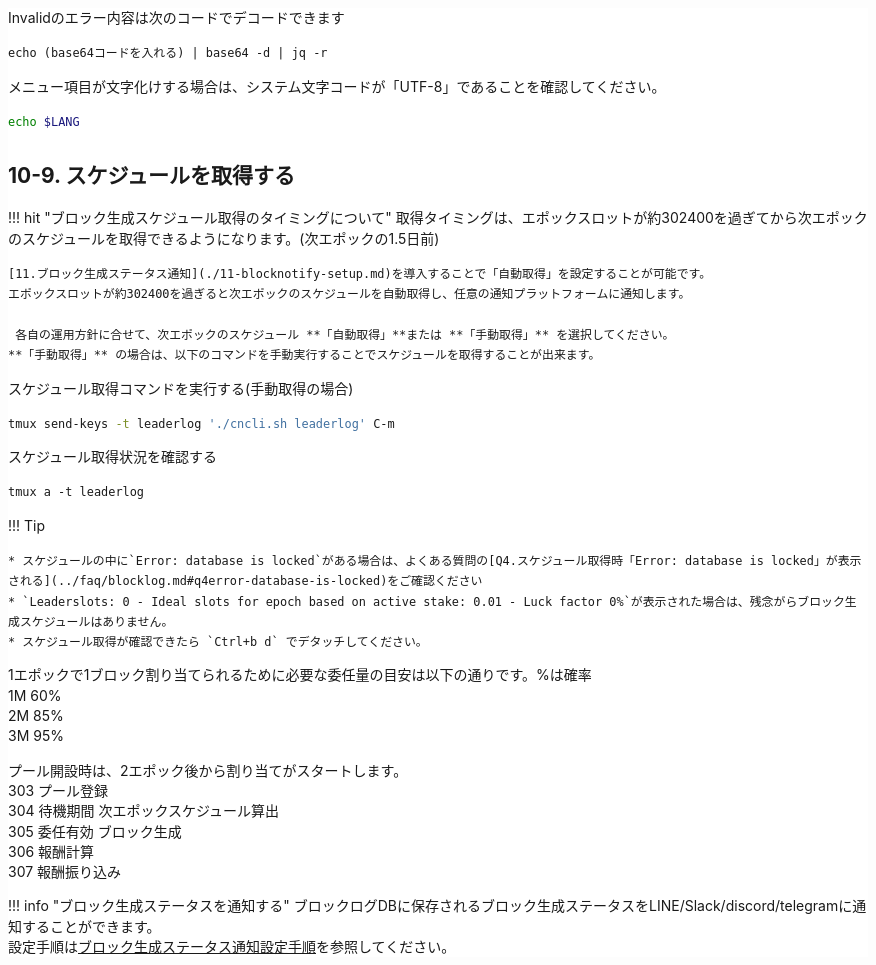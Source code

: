 Invalidのエラー内容は次のコードでデコードできます 
```
echo (base64コードを入れる) | base64 -d | jq -r
```

メニュー項目が文字化けする場合は、システム文字コードが「UTF-8」であることを確認してください。  
```bash
echo $LANG
```


## **10-9. スケジュールを取得する**

!!! hit "ブロック生成スケジュール取得のタイミングについて"
    取得タイミングは、エポックスロットが約302400を過ぎてから次エポックのスケジュールを取得できるようになります。(次エポックの1.5日前)  

    [11.ブロック生成ステータス通知](./11-blocknotify-setup.md)を導入することで「自動取得」を設定することが可能です。  
    エポックスロットが約302400を過ぎると次エポックのスケジュールを自動取得し、任意の通知プラットフォームに通知します。  

     各自の運用方針に合せて、次エポックのスケジュール **「自動取得」**または **「手動取得」** を選択してください。  
    **「手動取得」** の場合は、以下のコマンドを手動実行することでスケジュールを取得することが出来ます。

スケジュール取得コマンドを実行する(手動取得の場合)

```bash
tmux send-keys -t leaderlog './cncli.sh leaderlog' C-m
```
スケジュール取得状況を確認する
```
tmux a -t leaderlog
```

!!! Tip

    * スケジュールの中に`Error: database is locked`がある場合は、よくある質問の[Q4.スケジュール取得時「Error: database is locked」が表示される](../faq/blocklog.md#q4error-database-is-locked)をご確認ください
    * `Leaderslots: 0 - Ideal slots for epoch based on active stake: 0.01 - Luck factor 0%`が表示された場合は、残念がらブロック生成スケジュールはありません。
    * スケジュール取得が確認できたら `Ctrl+b d` でデタッチしてください。


1エポックで1ブロック割り当てられるために必要な委任量の目安は以下の通りです。%は確率  
1M 60%  
2M 85%  
3M 95%  
  
プール開設時は、2エポック後から割り当てがスタートします。  
303 プール登録   
304 待機期間 次エポックスケジュール算出  
305 委任有効 ブロック生成  
306 報酬計算  
307 報酬振り込み   


!!! info "ブロック生成ステータスを通知する"
    ブロックログDBに保存されるブロック生成ステータスをLINE/Slack/discord/telegramに通知することができます。  
    設定手順は[ブロック生成ステータス通知設定手順](./11-blocknotify-setup.md)を参照してください。

